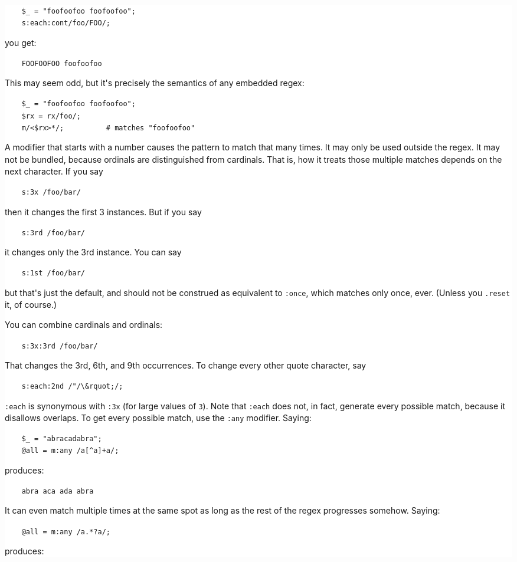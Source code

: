         $_ = "foofoofoo foofoofoo";
        s:each:cont/foo/FOO/;

you get:

        FOOFOOFOO foofoofoo

This may seem odd, but it's precisely the semantics of any embedded
regex:

        $_ = "foofoofoo foofoofoo";
        $rx = rx/foo/;
        m/<$rx>*/;          # matches "foofoofoo"

A modifier that starts with a number causes the pattern to match that
many times. It may only be used outside the regex. It may not be
bundled, because ordinals are distinguished from cardinals. That is, how
it treats those multiple matches depends on the next character. If you
say

        s:3x /foo/bar/

then it changes the first 3 instances. But if you say

        s:3rd /foo/bar/

it changes only the 3rd instance. You can say

        s:1st /foo/bar/

but that's just the default, and should not be construed as equivalent
to `:once`, which matches only once, ever. (Unless you `.reset` it, of
course.)

You can combine cardinals and ordinals:

        s:3x:3rd /foo/bar/

That changes the 3rd, 6th, and 9th occurrences. To change every other
quote character, say

        s:each:2nd /"/\&rquot;/;

`:each` is synonymous with `:3x` (for large values of `3`). Note that
`:each` does not, in fact, generate every possible match, because it
disallows overlaps. To get every possible match, use the `:any`
modifier. Saying:

        $_ = "abracadabra";
        @all = m:any /a[^a]+a/;

produces:

        abra aca ada abra

It can even match multiple times at the same spot as long as the rest of
the regex progresses somehow. Saying:

        @all = m:any /a.*?a/;

produces:
